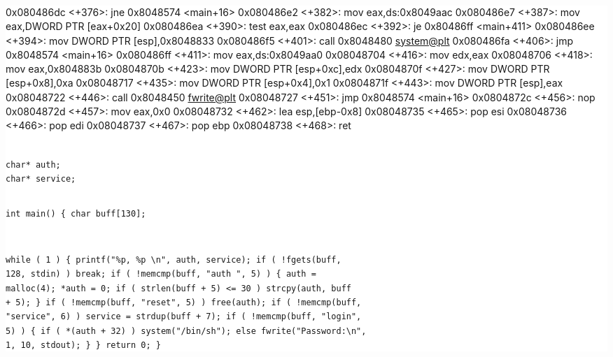    0x080486dc <+376>:   jne    0x8048574 <main+16>
   0x080486e2 <+382>:   mov    eax,ds:0x8049aac
   0x080486e7 <+387>:   mov    eax,DWORD PTR [eax+0x20]
   0x080486ea <+390>:   test   eax,eax
   0x080486ec <+392>:   je     0x80486ff <main+411>
   0x080486ee <+394>:   mov    DWORD PTR [esp],0x8048833
   0x080486f5 <+401>:   call   0x8048480 <system@plt>
   0x080486fa <+406>:   jmp    0x8048574 <main+16>
   0x080486ff <+411>:   mov    eax,ds:0x8049aa0
   0x08048704 <+416>:   mov    edx,eax
   0x08048706 <+418>:   mov    eax,0x804883b
   0x0804870b <+423>:   mov    DWORD PTR [esp+0xc],edx
   0x0804870f <+427>:   mov    DWORD PTR [esp+0x8],0xa
   0x08048717 <+435>:   mov    DWORD PTR [esp+0x4],0x1
   0x0804871f <+443>:   mov    DWORD PTR [esp],eax
   0x08048722 <+446>:   call   0x8048450 <fwrite@plt>
   0x08048727 <+451>:   jmp    0x8048574 <main+16>
   0x0804872c <+456>:   nop
   0x0804872d <+457>:   mov    eax,0x0
   0x08048732 <+462>:   lea    esp,[ebp-0x8]
   0x08048735 <+465>:   pop    esi
   0x08048736 <+466>:   pop    edi
   0x08048737 <+467>:   pop    ebp
   0x08048738 <+468>:   ret
</code></pre>
</td>
<td>
<pre><code class="language-c">
char* auth;
char* service;

int main()
{
  char buff[130];

  while ( 1 )
  {
    printf("%p, %p \n", auth, service);
    if ( !fgets(buff, 128, stdin) )
      break;
    if ( !memcmp(buff, "auth ", 5) )
    {
      auth = malloc(4);
      *auth = 0;
      if ( strlen(buff + 5) <= 30 )
        strcpy(auth, buff + 5);
    }
    if ( !memcmp(buff, "reset", 5) )
      free(auth);
    if ( !memcmp(buff, "service", 6) )
      service = strdup(buff + 7);
    if ( !memcmp(buff, "login", 5) )
    {
      if ( *(auth + 32) )
        system("/bin/sh");
      else
        fwrite("Password:\n", 1, 10, stdout);
    }
  }
  return 0;
}
</code></pre>
</td>
</tr>